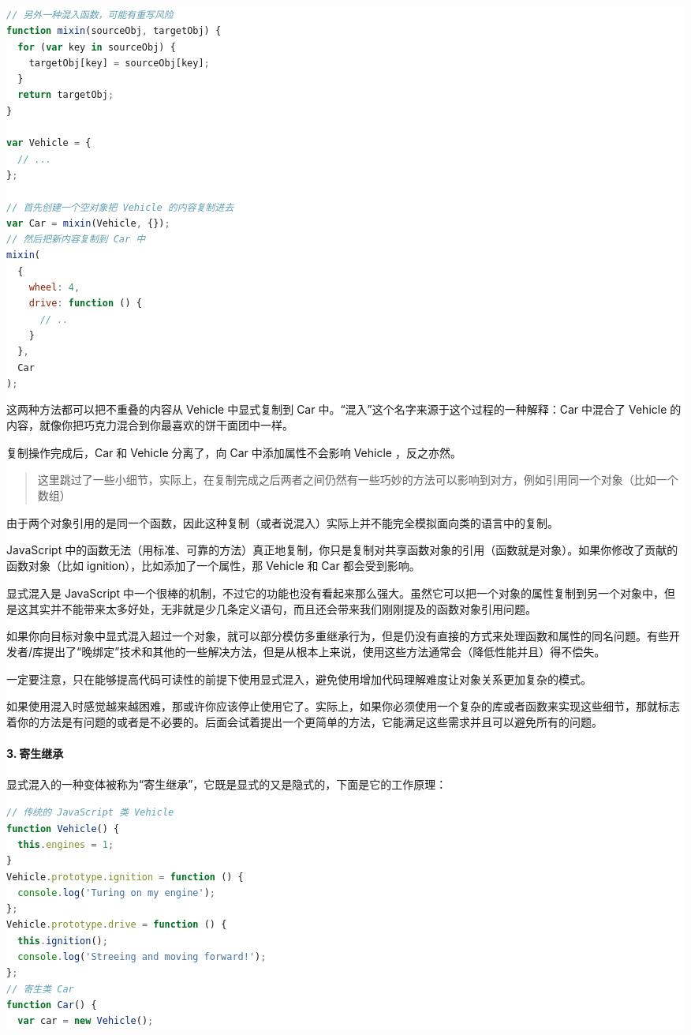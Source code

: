 ```javascript
// 另外一种混入函数，可能有重写风险
function mixin(sourceObj, targetObj) {
  for (var key in sourceObj) {
    targetObj[key] = sourceObj[key];
  }
  return targetObj;
}

var Vehicle = {
  // ...
};

// 首先创建一个空对象把 Vehicle 的内容复制进去
var Car = mixin(Vehicle, {});
// 然后把新内容复制到 Car 中
mixin(
  {
    wheel: 4,
    drive: function () {
      // ..
    }
  },
  Car
);
```

这两种方法都可以把不重叠的内容从 Vehicle 中显式复制到 Car 中。“混入”这个名字来源于这个过程的一种解释：Car 中混合了 Vehicle 的内容，就像你把巧克力混合到你最喜欢的饼干面团中一样。

复制操作完成后，Car 和 Vehicle 分离了，向 Car 中添加属性不会影响 Vehicle ，反之亦然。

> 这里跳过了一些小细节，实际上，在复制完成之后两者之间仍然有一些巧妙的方法可以影响到对方，例如引用同一个对象（比如一个数组）

由于两个对象引用的是同一个函数，因此这种复制（或者说混入）实际上并不能完全模拟面向类的语言中的复制。

JavaScript 中的函数无法（用标准、可靠的方法）真正地复制，你只是复制对共享函数对象的引用（函数就是对象）。如果你修改了贡献的函数对象（比如 ignition），比如添加了一个属性，那 Vehicle 和 Car 都会受到影响。

显式混入是 JavaScript 中一个很棒的机制，不过它的功能也没有看起来那么强大。虽然它可以把一个对象的属性复制到另一个对象中，但是这其实并不能带来太多好处，无非就是少几条定义语句，而且还会带来我们刚刚提及的函数对象引用问题。

如果你向目标对象中显式混入超过一个对象，就可以部分模仿多重继承行为，但是仍没有直接的方式来处理函数和属性的同名问题。有些开发者/库提出了“晚绑定”技术和其他的一些解决方法，但是从根本上来说，使用这些方法通常会（降低性能并且）得不偿失。

一定要注意，只在能够提高代码可读性的前提下使用显式混入，避免使用增加代码理解难度让对象关系更加复杂的模式。

如果使用混入时感觉越来越困难，那或许你应该停止使用它了。实际上，如果你必须使用一个复杂的库或者函数来实现这些细节，那就标志着你的方法是有问题的或者是不必要的。后面会试着提出一个更简单的方法，它能满足这些需求并且可以避免所有的问题。

#### **3. 寄生继承**

显式混入的一种变体被称为“寄生继承”，它既是显式的又是隐式的，下面是它的工作原理：

```javascript
// 传统的 JavaScript 类 Vehicle
function Vehicle() {
  this.engines = 1;
}
Vehicle.prototype.ignition = function () {
  console.log('Turing on my engine');
};
Vehicle.prototype.drive = function () {
  this.ignition();
  console.log('Streeing and moving forward!');
};
// 寄生类 Car
function Car() {
  var car = new Vehicle();
```